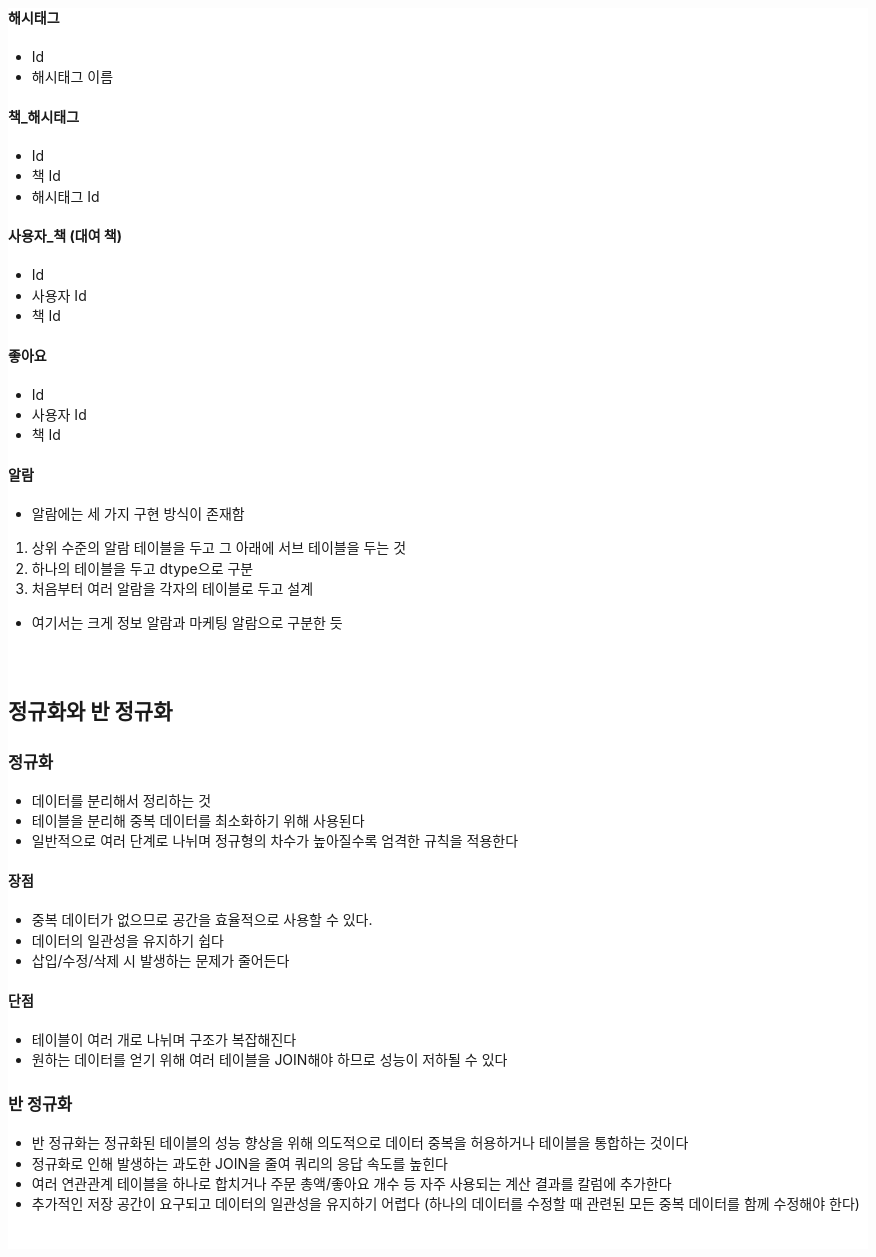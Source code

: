 #### 해시태그
- Id
- 해시태그 이름

#### 책_해시태그
- Id
- 책 Id
- 해시태그 Id

#### 사용자_책 (대여 책)
- Id
- 사용자 Id
- 책 Id

#### 좋아요
- Id
- 사용자 Id
- 책 Id

#### 알람
- 알람에는 세 가지 구현 방식이 존재함
1. 상위 수준의 알람 테이블을 두고 그 아래에 서브 테이블을 두는 것
2. 하나의 테이블을 두고 dtype으로 구분
3. 처음부터 여러 알람을 각자의 테이블로 두고 설계
- 여기서는 크게 정보 알람과 마케팅 알람으로 구분한 듯

<br/>

## 정규화와 반 정규화

### 정규화
- 데이터를 분리해서 정리하는 것
- 테이블을 분리해 중복 데이터를 최소화하기 위해 사용된다
- 일반적으로 여러 단계로 나뉘며 정규형의 차수가 높아질수록 엄격한 규칙을 적용한다

#### 장점
- 중복 데이터가 없으므로 공간을 효율적으로 사용할 수 있다.
- 데이터의 일관성을 유지하기 쉽다
- 삽입/수정/삭제 시 발생하는 문제가 줄어든다

#### 단점
- 테이블이 여러 개로 나뉘며 구조가 복잡해진다
- 원하는 데이터를 얻기 위해 여러 테이블을 JOIN해야 하므로 성능이 저하될 수 있다

### 반 정규화
- 반 정규화는 정규화된 테이블의 성능 향상을 위해 의도적으로 데이터 중복을 허용하거나 테이블을 통합하는 것이다
- 정규화로 인해 발생하는 과도한 JOIN을 줄여 쿼리의 응답 속도를 높힌다
- 여러 연관관계 테이블을 하나로 합치거나 주문 총액/좋아요 개수 등 자주 사용되는 계산 결과를 칼럼에 추가한다
- 추가적인 저장 공간이 요구되고 데이터의 일관성을 유지하기 어렵다 (하나의 데이터를 수정할 때 관련된 모든 중복 데이터를 함께 수정해야 한다)

<br/>
